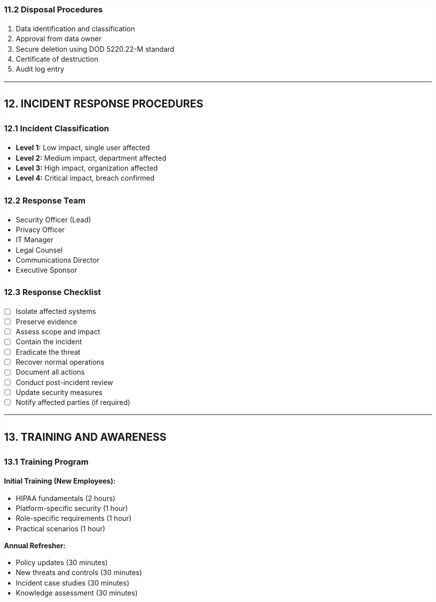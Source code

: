 ### 11.2 Disposal Procedures
1. Data identification and classification
2. Approval from data owner
3. Secure deletion using DOD 5220.22-M standard
4. Certificate of destruction
5. Audit log entry

---

## 12. INCIDENT RESPONSE PROCEDURES

### 12.1 Incident Classification
- **Level 1:** Low impact, single user affected
- **Level 2:** Medium impact, department affected
- **Level 3:** High impact, organization affected
- **Level 4:** Critical impact, breach confirmed

### 12.2 Response Team
- Security Officer (Lead)
- Privacy Officer
- IT Manager
- Legal Counsel
- Communications Director
- Executive Sponsor

### 12.3 Response Checklist
- [ ] Isolate affected systems
- [ ] Preserve evidence
- [ ] Assess scope and impact
- [ ] Contain the incident
- [ ] Eradicate the threat
- [ ] Recover normal operations
- [ ] Document all actions
- [ ] Conduct post-incident review
- [ ] Update security measures
- [ ] Notify affected parties (if required)

---

## 13. TRAINING AND AWARENESS

### 13.1 Training Program
**Initial Training (New Employees):**
- HIPAA fundamentals (2 hours)
- Platform-specific security (1 hour)
- Role-specific requirements (1 hour)
- Practical scenarios (1 hour)

**Annual Refresher:**
- Policy updates (30 minutes)
- New threats and controls (30 minutes)
- Incident case studies (30 minutes)
- Knowledge assessment (30 minutes)
